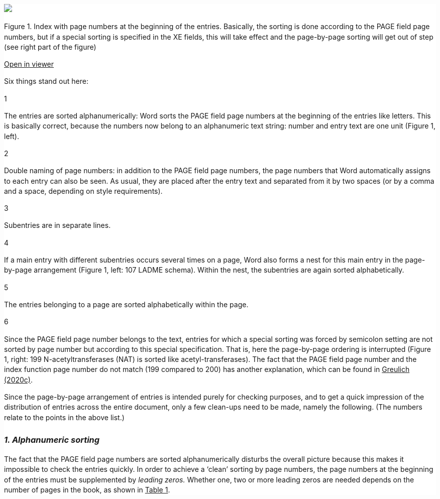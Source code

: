 ![](https://www.liverpooluniversitypress.co.uk/cms/10.3828/indexer.2021.25/asset/4189d0e7-c02d-4cf4-9a49-39ffeddc5d88/assets/graphic/indexer_2021_25_fig1.jpg)

Figure 1. Index with page numbers at the beginning of the entries. Basically, the sorting is done according to the PAGE field page numbers, but if a special sorting is specified in the XE fields, this will take effect and the page-by-page sorting will get out of step (see right part of the figure)

[Open in viewer](https://www.liverpooluniversitypress.co.uk/doi/10.3828/indexer.2021.25#F1)

Six things stand out here:

1

The entries are sorted alphanumerically: Word sorts the PAGE field page numbers at the beginning of the entries like letters. This is basically correct, because the numbers now belong to an alphanumeric text string: number and entry text are one unit (Figure 1, left).

2

Double naming of page numbers: in addition to the PAGE field page numbers, the page numbers that Word automatically assigns to each entry can also be seen. As usual, they are placed after the entry text and separated from it by two spaces (or by a comma and a space, depending on style requirements).

3

Subentries are in separate lines.

4

If a main entry with different subentries occurs several times on a page, Word also forms a nest for this main entry in the page-by-page arrangement (Figure 1, left: 107 LADME schema). Within the nest, the subentries are again sorted alphabetically.

5

The entries belonging to a page are sorted alphabetically within the page.

6

Since the PAGE field page number belongs to the text, entries for which a special sorting was forced by semicolon setting are not sorted by page number but according to this special specification. That is, here the page-by-page ordering is interrupted (Figure 1, right: 199 N-acetyltransferases (NAT) is sorted like acetyl-transferases). The fact that the PAGE field page number and the index function page number do not match (199 compared to 200) has another explanation, which can be found in [Greulich (2020c)](https://www.liverpooluniversitypress.co.uk/doi/10.3828/indexer.2021.25#core-R4).

Since the page-by-page arrangement of entries is intended purely for checking purposes, and to get a quick impression of the distribution of entries across the entire document, only a few clean-ups need to be made, namely the following. (The numbers relate to the points in the above list.)

### _1\. Alphanumeric sorting_

The fact that the PAGE field page numbers are sorted alphanumerically disturbs the overall picture because this makes it impossible to check the entries quickly. In order to achieve a ‘clean’ sorting by page numbers, the page numbers at the beginning of the entries must be supplemented by _leading zeros._ Whether one, two or more leading zeros are needed depends on the number of pages in the book, as shown in [Table 1](https://www.liverpooluniversitypress.co.uk/doi/10.3828/indexer.2021.25#T1).

